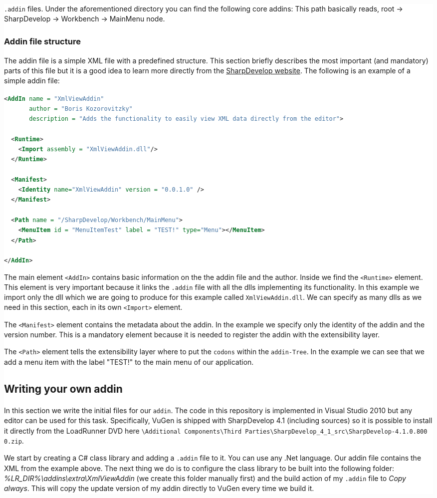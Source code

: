 ```.addin``` files. Under the aforementioned directory you can find the following core addins:
This path basically reads, root -> SharpDevelop -> Workbench -> MainMenu node.


### Addin file structure
The addin file is a simple XML file with a predefined structure. This section briefly describes the most
important (and mandatory) parts of this file but it is a good idea to learn more directly from the [SharpDevelop website](http://www.icsharpcode.net/opensource/sd/).
The following is an example of a simple addin file:
```xml
<AddIn name = "XmlViewAddin"
       author = "Boris Kozorovitzky"
       description = "Adds the functionality to easily view XML data directly from the editor">
  
  <Runtime>
    <Import assembly = "XmlViewAddin.dll"/>
  </Runtime>

  <Manifest>
    <Identity name="XmlViewAddin" version = "0.0.1.0" />
  </Manifest>

  <Path name = "/SharpDevelop/Workbench/MainMenu">
    <MenuItem id = "MenuItemTest" label = "TEST!" type="Menu"></MenuItem>
  </Path>

</AddIn>
```

The main element ```<AddIn>``` contains basic information on the the addin file and the author.
Inside we find the ```<Runtime>``` element. This element is very important because it links the 
```.addin``` file with all the dlls implementing its functionality. In this example we import only
the dll which we are going to produce for this example called ```XmlViewAddin.dll```. We can specify
as many dlls as we need in this section, each in its own ```<Import>``` element.

The ```<Manifest>``` element contains the metadata about the addin. In the example we specify only the
identity of the addin and the version number. This is a mandatory element because it is needed to register
the addin with the extensibility layer.

The ```<Path>``` element tells the extensibility layer where to put the ```codons``` within the ```addin-Tree```.
In the example we can see that we add a menu item with the label "TEST!" to the main menu of our application.

## Writing your own addin
In this section we write the initial files for our ```addin```. The code in this repository is implemented in Visual Studio 2010 but
any editor can be used for this task. Specifically, VuGen is shipped with SharpDevelop 4.1 (including sources) so
it is possible to install it directly from the LoadRunner DVD here ```\Additional Components\Third Parties\SharpDevelop_4_1_src\SharpDevelop-4.1.0.8000.zip```.

We start by creating a C# class library and adding a ```.addin``` file to it. You can use any .Net language. 
Our addin file contains the XML from the example above.
The next thing we do is to configure the class library to be built into the following folder: *%LR_DIR%\addins\extra\XmlViewAddin*
(we create this folder manually first) and the build action of my ```.addin``` file to *Copy always*. This will copy the 
update version of my addin directly to VuGen every time we build it. 
```